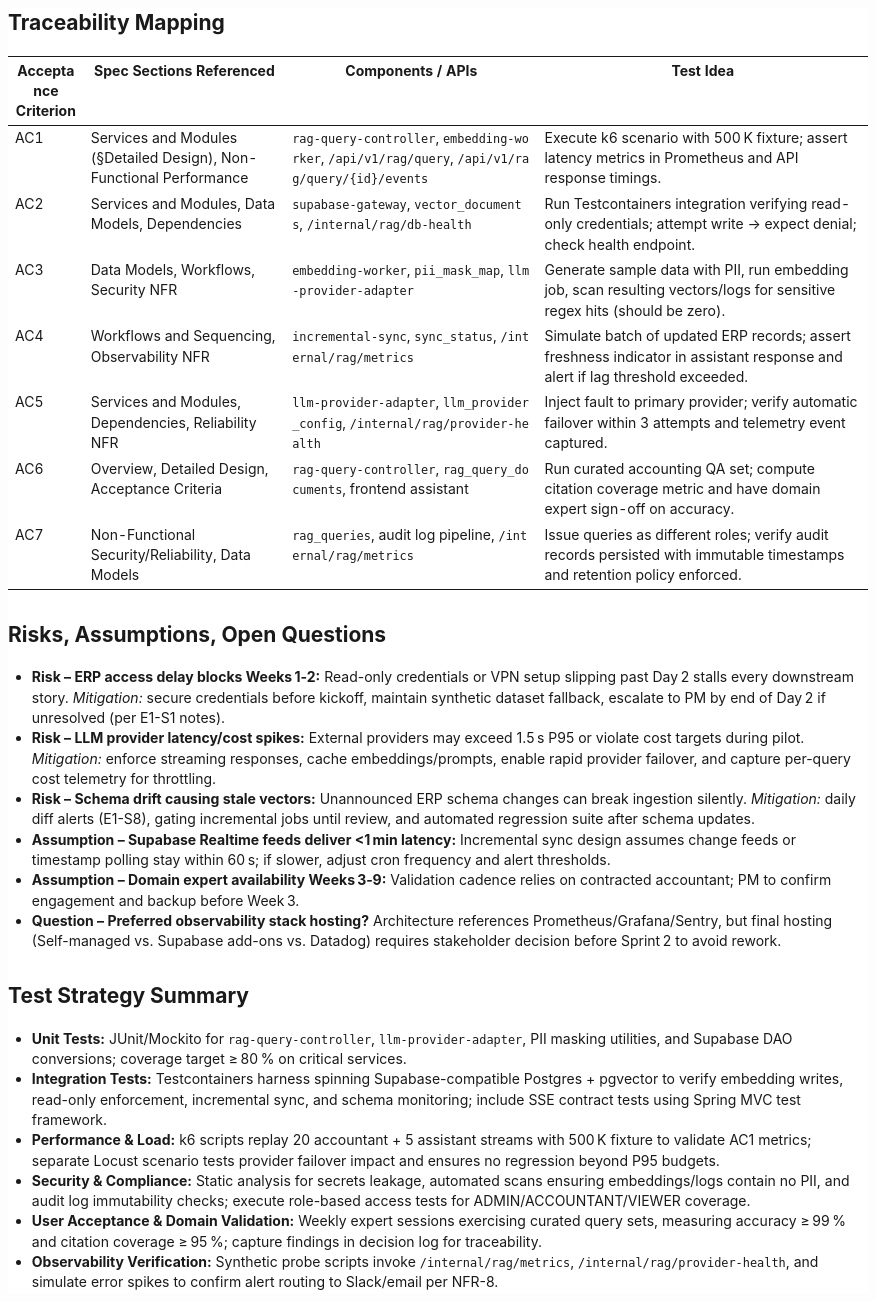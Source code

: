 ## Traceability Mapping

| Acceptance Criterion | Spec Sections Referenced | Components / APIs | Test Idea |
|----------------------|---------------------------|-------------------|-----------|
| AC1 | Services and Modules (§Detailed Design), Non-Functional Performance | `rag-query-controller`, `embedding-worker`, `/api/v1/rag/query`, `/api/v1/rag/query/{id}/events` | Execute k6 scenario with 500 K fixture; assert latency metrics in Prometheus and API response timings. |
| AC2 | Services and Modules, Data Models, Dependencies | `supabase-gateway`, `vector_documents`, `/internal/rag/db-health` | Run Testcontainers integration verifying read-only credentials; attempt write → expect denial; check health endpoint. |
| AC3 | Data Models, Workflows, Security NFR | `embedding-worker`, `pii_mask_map`, `llm-provider-adapter` | Generate sample data with PII, run embedding job, scan resulting vectors/logs for sensitive regex hits (should be zero). |
| AC4 | Workflows and Sequencing, Observability NFR | `incremental-sync`, `sync_status`, `/internal/rag/metrics` | Simulate batch of updated ERP records; assert freshness indicator in assistant response and alert if lag threshold exceeded. |
| AC5 | Services and Modules, Dependencies, Reliability NFR | `llm-provider-adapter`, `llm_provider_config`, `/internal/rag/provider-health` | Inject fault to primary provider; verify automatic failover within 3 attempts and telemetry event captured. |
| AC6 | Overview, Detailed Design, Acceptance Criteria | `rag-query-controller`, `rag_query_documents`, frontend assistant | Run curated accounting QA set; compute citation coverage metric and have domain expert sign-off on accuracy. |
| AC7 | Non-Functional Security/Reliability, Data Models | `rag_queries`, audit log pipeline, `/internal/rag/metrics` | Issue queries as different roles; verify audit records persisted with immutable timestamps and retention policy enforced. |

## Risks, Assumptions, Open Questions

- **Risk – ERP access delay blocks Weeks 1‑2:** Read-only credentials or VPN setup slipping past Day 2 stalls every downstream story. *Mitigation:* secure credentials before kickoff, maintain synthetic dataset fallback, escalate to PM by end of Day 2 if unresolved (per E1-S1 notes).
- **Risk – LLM provider latency/cost spikes:** External providers may exceed 1.5 s P95 or violate cost targets during pilot. *Mitigation:* enforce streaming responses, cache embeddings/prompts, enable rapid provider failover, and capture per-query cost telemetry for throttling.
- **Risk – Schema drift causing stale vectors:** Unannounced ERP schema changes can break ingestion silently. *Mitigation:* daily diff alerts (E1-S8), gating incremental jobs until review, and automated regression suite after schema updates.
- **Assumption – Supabase Realtime feeds deliver <1 min latency:** Incremental sync design assumes change feeds or timestamp polling stay within 60 s; if slower, adjust cron frequency and alert thresholds.
- **Assumption – Domain expert availability Weeks 3‑9:** Validation cadence relies on contracted accountant; PM to confirm engagement and backup before Week 3.
- **Question – Preferred observability stack hosting?** Architecture references Prometheus/Grafana/Sentry, but final hosting (Self-managed vs. Supabase add-ons vs. Datadog) requires stakeholder decision before Sprint 2 to avoid rework.

## Test Strategy Summary

- **Unit Tests:** JUnit/Mockito for `rag-query-controller`, `llm-provider-adapter`, PII masking utilities, and Supabase DAO conversions; coverage target ≥ 80 % on critical services.
- **Integration Tests:** Testcontainers harness spinning Supabase-compatible Postgres + pgvector to verify embedding writes, read-only enforcement, incremental sync, and schema monitoring; include SSE contract tests using Spring MVC test framework.
- **Performance & Load:** k6 scripts replay 20 accountant + 5 assistant streams with 500 K fixture to validate AC1 metrics; separate Locust scenario tests provider failover impact and ensures no regression beyond P95 budgets.
- **Security & Compliance:** Static analysis for secrets leakage, automated scans ensuring embeddings/logs contain no PII, and audit log immutability checks; execute role-based access tests for ADMIN/ACCOUNTANT/VIEWER coverage.
- **User Acceptance & Domain Validation:** Weekly expert sessions exercising curated query sets, measuring accuracy ≥ 99 % and citation coverage ≥ 95 %; capture findings in decision log for traceability.
- **Observability Verification:** Synthetic probe scripts invoke `/internal/rag/metrics`, `/internal/rag/provider-health`, and simulate error spikes to confirm alert routing to Slack/email per NFR-8.
